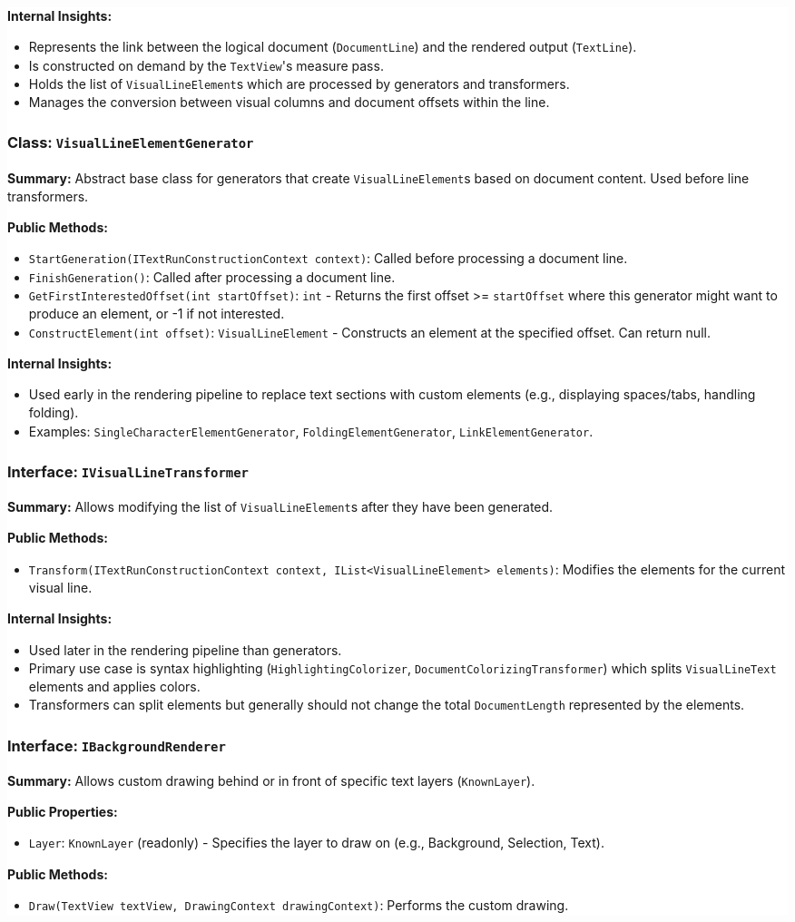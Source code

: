 **Internal Insights:**

*   Represents the link between the logical document (`DocumentLine`) and the rendered output (`TextLine`).
*   Is constructed on demand by the `TextView`'s measure pass.
*   Holds the list of `VisualLineElement`s which are processed by generators and transformers.
*   Manages the conversion between visual columns and document offsets within the line.

### Class: `VisualLineElementGenerator`

**Summary:** Abstract base class for generators that create `VisualLineElement`s based on document content. Used before line transformers.

**Public Methods:**

*   `StartGeneration(ITextRunConstructionContext context)`: Called before processing a document line.
*   `FinishGeneration()`: Called after processing a document line.
*   `GetFirstInterestedOffset(int startOffset)`: `int` - Returns the first offset >= `startOffset` where this generator might want to produce an element, or -1 if not interested.
*   `ConstructElement(int offset)`: `VisualLineElement` - Constructs an element at the specified offset. Can return null.

**Internal Insights:**

*   Used early in the rendering pipeline to replace text sections with custom elements (e.g., displaying spaces/tabs, handling folding).
*   Examples: `SingleCharacterElementGenerator`, `FoldingElementGenerator`, `LinkElementGenerator`.

### Interface: `IVisualLineTransformer`

**Summary:** Allows modifying the list of `VisualLineElement`s after they have been generated.

**Public Methods:**

*   `Transform(ITextRunConstructionContext context, IList<VisualLineElement> elements)`: Modifies the elements for the current visual line.

**Internal Insights:**

*   Used later in the rendering pipeline than generators.
*   Primary use case is syntax highlighting (`HighlightingColorizer`, `DocumentColorizingTransformer`) which splits `VisualLineText` elements and applies colors.
*   Transformers can split elements but generally should not change the total `DocumentLength` represented by the elements.

### Interface: `IBackgroundRenderer`

**Summary:** Allows custom drawing behind or in front of specific text layers (`KnownLayer`).

**Public Properties:**

*   `Layer`: `KnownLayer` (readonly) - Specifies the layer to draw on (e.g., Background, Selection, Text).

**Public Methods:**

*   `Draw(TextView textView, DrawingContext drawingContext)`: Performs the custom drawing.
